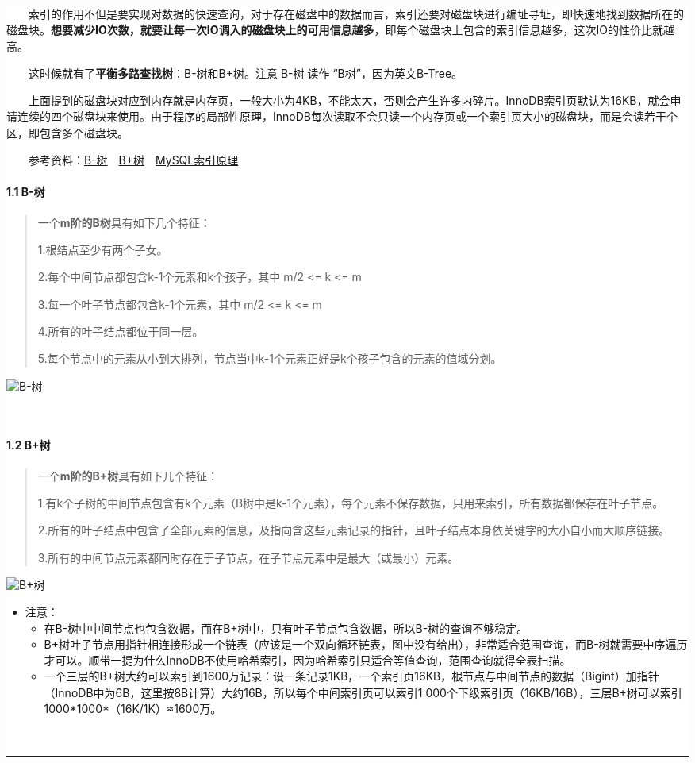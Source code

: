 　　索引的作用不但是要实现对数据的快速查询，对于存在磁盘中的数据而言，索引还要对磁盘块进行编址寻址，即快速地找到数据所在的磁盘块。**想要减少IO次数，就要让每一次IO调入的磁盘块上的可用信息越多**，即每个磁盘块上包含的索引信息越多，这次IO的性价比就越高。

　　这时候就有了**平衡多路查找树**：B-树和B+树。注意 B-树 读作 “B树”，因为英文B-Tree。

　　上面提到的磁盘块对应到内存就是内存页，一般大小为4KB，不能太大，否则会产生许多内碎片。InnoDB索引页默认为16KB，就会申请连续的四个磁盘块来使用。由于程序的局部性原理，InnoDB每次读取不会只读一个内存页或一个索引页大小的磁盘块，而是会读若干个区，即包含多个磁盘块。

　　参考资料：[B-树](https://mp.weixin.qq.com/s?__biz=MzIxMjE5MTE1Nw==&mid=2653190965&idx=1&sn=53f78fa037386f85531832cd5322d2a0&chksm=8c9909efbbee80f90512f0c36356c31cc74c388c46388dc2317d43c8f8597298f233ca9c29e9&scene=21#wechat_redirect)　[B+树](https://blog.csdn.net/qq_26222859/article/details/80631121?utm_medium=distribute.pc_relevant.none-task-blog-BlogCommendFromBaidu-1&depth_1-utm_source=distribute.pc_relevant.none-task-blog-BlogCommendFromBaidu-1)　[MySQL索引原理](https://blog.csdn.net/u013235478/article/details/50625677?utm_medium=distribute.pc_relevant.none-task-blog-BlogCommendFromBaidu-2&depth_1-utm_source=distribute.pc_relevant.none-task-blog-BlogCommendFromBaidu-2)

#### 1.1 B-树

> 一个**m阶的B树**具有如下几个特征：
>
> 1.根结点至少有两个子女。
>
> 2.每个中间节点都包含k-1个元素和k个孩子，其中 m/2 <= k <= m
>
> 3.每一个叶子节点都包含k-1个元素，其中 m/2 <= k <= m
>
> 4.所有的叶子结点都位于同一层。
>
> 5.每个节点中的元素从小到大排列，节点当中k-1个元素正好是k个孩子包含的元素的值域分划。

![B-树](https://cdn.jsdelivr.net/gh/HenryKang99/blog_img/img/image-20200615133219040.png)

<br>

#### 1.2 B+树

> 一个**m阶的B+树**具有如下几个特征：
>
> 1.有k个子树的中间节点包含有k个元素（B树中是k-1个元素），每个元素不保存数据，只用来索引，所有数据都保存在叶子节点。
>
> 2.所有的叶子结点中包含了全部元素的信息，及指向含这些元素记录的指针，且叶子结点本身依关键字的大小自小而大顺序链接。
>
> 3.所有的中间节点元素都同时存在于子节点，在子节点元素中是最大（或最小）元素。

![B+树](https://cdn.jsdelivr.net/gh/HenryKang99/blog_img/img/image-20200615134318592.png)

- 注意：
  - 在B-树中中间节点也包含数据，而在B+树中，只有叶子节点包含数据，所以B-树的查询不够稳定。
  - B+树叶子节点用指针相连接形成一个链表（应该是一个双向循环链表，图中没有给出），非常适合范围查询，而B-树就需要中序遍历才可以。顺带一提为什么InnoDB不使用哈希索引，因为哈希索引只适合等值查询，范围查询就得全表扫描。
  - 一个三层的B+树大约可以索引到1600万记录：设一条记录1KB，一个索引页16KB，根节点与中间节点的数据（Bigint）加指针（InnoDB中为6B，这里按8B计算）大约16B，所以每个中间索引页可以索引1 000个下级索引页（16KB/16B），三层B+树可以索引1000\*1000\*（16K/1K）≈1600万。

<br>

---